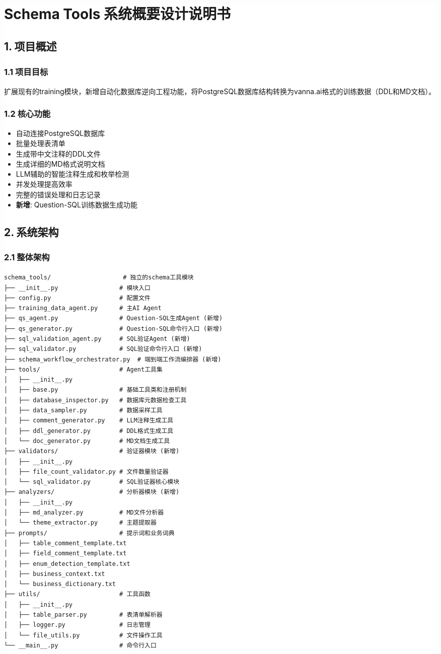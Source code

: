 # Schema Tools 系统概要设计说明书

## 1. 项目概述

### 1.1 项目目标

扩展现有的training模块，新增自动化数据库逆向工程功能，将PostgreSQL数据库结构转换为vanna.ai格式的训练数据（DDL和MD文档）。

### 1.2 核心功能

- 自动连接PostgreSQL数据库
- 批量处理表清单
- 生成带中文注释的DDL文件
- 生成详细的MD格式说明文档
- LLM辅助的智能注释生成和枚举检测
- 并发处理提高效率
- 完整的错误处理和日志记录
- **新增**: Question-SQL训练数据生成功能

## 2. 系统架构

### 2.1 整体架构

```
schema_tools/                    # 独立的schema工具模块
├── __init__.py                 # 模块入口
├── config.py                   # 配置文件
├── training_data_agent.py      # 主AI Agent
├── qs_agent.py                 # Question-SQL生成Agent (新增)
├── qs_generator.py             # Question-SQL命令行入口 (新增)
├── sql_validation_agent.py     # SQL验证Agent (新增)
├── sql_validator.py            # SQL验证命令行入口 (新增)
├── schema_workflow_orchestrator.py  # 端到端工作流编排器 (新增)
├── tools/                      # Agent工具集
│   ├── __init__.py
│   ├── base.py                 # 基础工具类和注册机制
│   ├── database_inspector.py   # 数据库元数据检查工具
│   ├── data_sampler.py         # 数据采样工具
│   ├── comment_generator.py    # LLM注释生成工具
│   ├── ddl_generator.py        # DDL格式生成工具
│   └── doc_generator.py        # MD文档生成工具
├── validators/                 # 验证器模块 (新增)
│   ├── __init__.py
│   ├── file_count_validator.py # 文件数量验证器
│   └── sql_validator.py        # SQL验证器核心模块
├── analyzers/                  # 分析器模块 (新增)
│   ├── __init__.py
│   ├── md_analyzer.py          # MD文件分析器
│   └── theme_extractor.py      # 主题提取器
├── prompts/                    # 提示词和业务词典
│   ├── table_comment_template.txt
│   ├── field_comment_template.txt
│   ├── enum_detection_template.txt
│   ├── business_context.txt
│   └── business_dictionary.txt
├── utils/                      # 工具函数
│   ├── __init__.py
│   ├── table_parser.py         # 表清单解析器
│   ├── logger.py               # 日志管理
│   └── file_utils.py           # 文件操作工具
└── __main__.py                 # 命令行入口
```